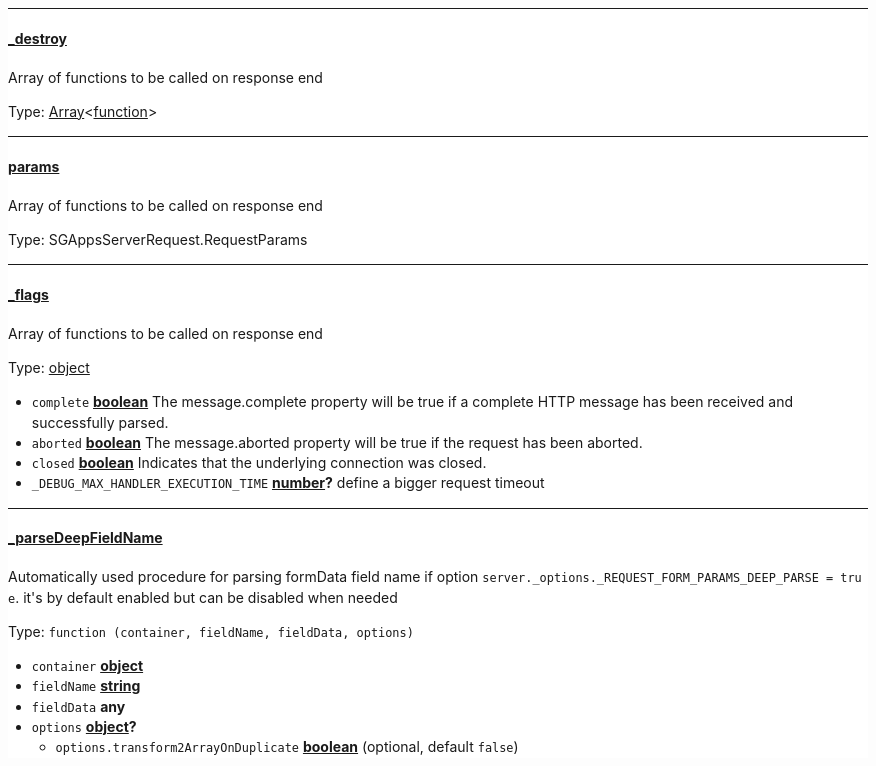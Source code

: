 * * *

#### [\_destroy](https://git@labs.sgapps.io/:open-source/sgapps-server/blob/c24d4c26aa587da9b6d27b6c0e5245eb3c205e1c/prototypes/server/request.js#L104)

Array of functions to be called on response end

Type: [Array](https://developer.mozilla.org/docs/Web/JavaScript/Reference/Global_Objects/Array)&lt;[function](https://developer.mozilla.org/docs/Web/JavaScript/Reference/Statements/function)>

* * *

#### [params](https://git@labs.sgapps.io/:open-source/sgapps-server/blob/c24d4c26aa587da9b6d27b6c0e5245eb3c205e1c/prototypes/server/request.js#L117)

Array of functions to be called on response end

Type: SGAppsServerRequest.RequestParams

* * *

#### [\_flags](https://git@labs.sgapps.io/:open-source/sgapps-server/blob/c24d4c26aa587da9b6d27b6c0e5245eb3c205e1c/prototypes/server/request.js#L130)

Array of functions to be called on response end

Type: [object](https://developer.mozilla.org/docs/Web/JavaScript/Reference/Global_Objects/Object)

-   `complete` **[boolean](https://developer.mozilla.org/docs/Web/JavaScript/Reference/Global_Objects/Boolean)** The message.complete property will be true if a complete HTTP message has been received and successfully parsed.
-   `aborted` **[boolean](https://developer.mozilla.org/docs/Web/JavaScript/Reference/Global_Objects/Boolean)** The message.aborted property will be true if the request has been aborted.
-   `closed` **[boolean](https://developer.mozilla.org/docs/Web/JavaScript/Reference/Global_Objects/Boolean)** Indicates that the underlying connection was closed.
-   `_DEBUG_MAX_HANDLER_EXECUTION_TIME` **[number](https://developer.mozilla.org/docs/Web/JavaScript/Reference/Global_Objects/Number)?** define a bigger request timeout

* * *

#### [\_parseDeepFieldName](https://git@labs.sgapps.io/:open-source/sgapps-server/blob/c24d4c26aa587da9b6d27b6c0e5245eb3c205e1c/prototypes/server/extend/request-postdata.js#L170)

Automatically used procedure for parsing formData field name if option `server._options._REQUEST_FORM_PARAMS_DEEP_PARSE = true`. it's by default enabled but can be disabled when needed

Type: `function (container, fieldName, fieldData, options)`

-   `container` **[object](https://developer.mozilla.org/docs/Web/JavaScript/Reference/Global_Objects/Object)** 
-   `fieldName` **[string](https://developer.mozilla.org/docs/Web/JavaScript/Reference/Global_Objects/String)** 
-   `fieldData` **any** 
-   `options` **[object](https://developer.mozilla.org/docs/Web/JavaScript/Reference/Global_Objects/Object)?** 
    -   `options.transform2ArrayOnDuplicate` **[boolean](https://developer.mozilla.org/docs/Web/JavaScript/Reference/Global_Objects/Boolean)**  (optional, default `false`)
